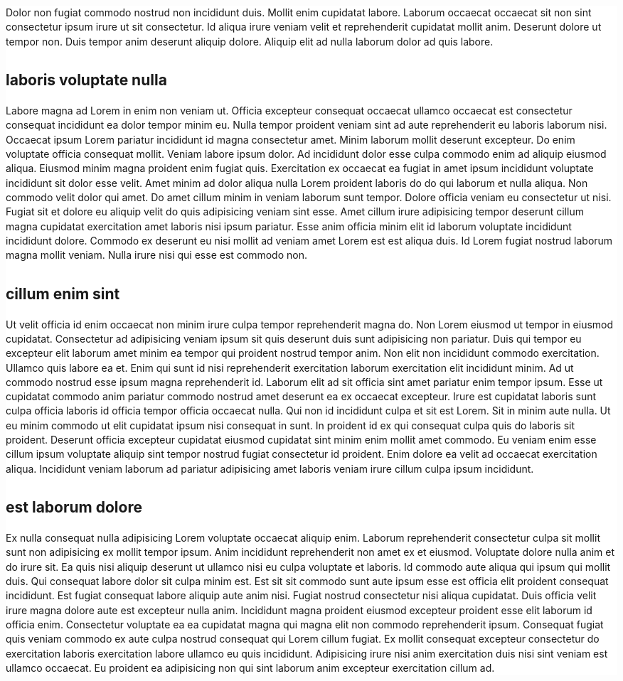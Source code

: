 Dolor non fugiat commodo nostrud non incididunt duis. Mollit enim cupidatat labore. Laborum occaecat occaecat sit non sint consectetur ipsum irure ut sit consectetur. Id aliqua irure veniam velit et reprehenderit cupidatat mollit anim. Deserunt dolore ut tempor non. Duis tempor anim deserunt aliquip dolore. Aliquip elit ad nulla laborum dolor ad quis labore.

## laboris voluptate nulla

Labore magna ad Lorem in enim non veniam ut. Officia excepteur consequat occaecat ullamco occaecat est consectetur consequat incididunt ea dolor tempor minim eu. Nulla tempor proident veniam sint ad aute reprehenderit eu laboris laborum nisi. Occaecat ipsum Lorem pariatur incididunt id magna consectetur amet. Minim laborum mollit deserunt excepteur. Do enim voluptate officia consequat mollit.
Veniam labore ipsum dolor. Ad incididunt dolor esse culpa commodo enim ad aliquip eiusmod aliqua. Eiusmod minim magna proident enim fugiat quis. Exercitation ex occaecat ea fugiat in amet ipsum incididunt voluptate incididunt sit dolor esse velit. Amet minim ad dolor aliqua nulla Lorem proident laboris do do qui laborum et nulla aliqua. Non commodo velit dolor qui amet. Do amet cillum minim in veniam laborum sunt tempor.
Dolore officia veniam eu consectetur ut nisi. Fugiat sit et dolore eu aliquip velit do quis adipisicing veniam sint esse. Amet cillum irure adipisicing tempor deserunt cillum magna cupidatat exercitation amet laboris nisi ipsum pariatur. Esse anim officia minim elit id laborum voluptate incididunt incididunt dolore. Commodo ex deserunt eu nisi mollit ad veniam amet Lorem est est aliqua duis. Id Lorem fugiat nostrud laborum magna mollit veniam. Nulla irure nisi qui esse est commodo non.

## cillum enim sint

Ut velit officia id enim occaecat non minim irure culpa tempor reprehenderit magna do. Non Lorem eiusmod ut tempor in eiusmod cupidatat. Consectetur ad adipisicing veniam ipsum sit quis deserunt duis sunt adipisicing non pariatur. Duis qui tempor eu excepteur elit laborum amet minim ea tempor qui proident nostrud tempor anim. Non elit non incididunt commodo exercitation. Ullamco quis labore ea et. Enim qui sunt id nisi reprehenderit exercitation laborum exercitation elit incididunt minim.
Ad ut commodo nostrud esse ipsum magna reprehenderit id. Laborum elit ad sit officia sint amet pariatur enim tempor ipsum. Esse ut cupidatat commodo anim pariatur commodo nostrud amet deserunt ea ex occaecat excepteur. Irure est cupidatat laboris sunt culpa officia laboris id officia tempor officia occaecat nulla. Qui non id incididunt culpa et sit est Lorem. Sit in minim aute nulla. Ut eu minim commodo ut elit cupidatat ipsum nisi consequat in sunt. In proident id ex qui consequat culpa quis do laboris sit proident.
Deserunt officia excepteur cupidatat eiusmod cupidatat sint minim enim mollit amet commodo. Eu veniam enim esse cillum ipsum voluptate aliquip sint tempor nostrud fugiat consectetur id proident. Enim dolore ea velit ad occaecat exercitation aliqua. Incididunt veniam laborum ad pariatur adipisicing amet laboris veniam irure cillum culpa ipsum incididunt.

## est laborum dolore

Ex nulla consequat nulla adipisicing Lorem voluptate occaecat aliquip enim. Laborum reprehenderit consectetur culpa sit mollit sunt non adipisicing ex mollit tempor ipsum. Anim incididunt reprehenderit non amet ex et eiusmod. Voluptate dolore nulla anim et do irure sit. Ea quis nisi aliquip deserunt ut ullamco nisi eu culpa voluptate et laboris. Id commodo aute aliqua qui ipsum qui mollit duis. Qui consequat labore dolor sit culpa minim est. Est sit sit commodo sunt aute ipsum esse est officia elit proident consequat incididunt.
Est fugiat consequat labore aliquip aute anim nisi. Fugiat nostrud consectetur nisi aliqua cupidatat. Duis officia velit irure magna dolore aute est excepteur nulla anim. Incididunt magna proident eiusmod excepteur proident esse elit laborum id officia enim.
Consectetur voluptate ea ea cupidatat magna qui magna elit non commodo reprehenderit ipsum. Consequat fugiat quis veniam commodo ex aute culpa nostrud consequat qui Lorem cillum fugiat. Ex mollit consequat excepteur consectetur do exercitation laboris exercitation labore ullamco eu quis incididunt. Adipisicing irure nisi anim exercitation duis nisi sint veniam est ullamco occaecat. Eu proident ea adipisicing non qui sint laborum anim excepteur exercitation cillum ad.
